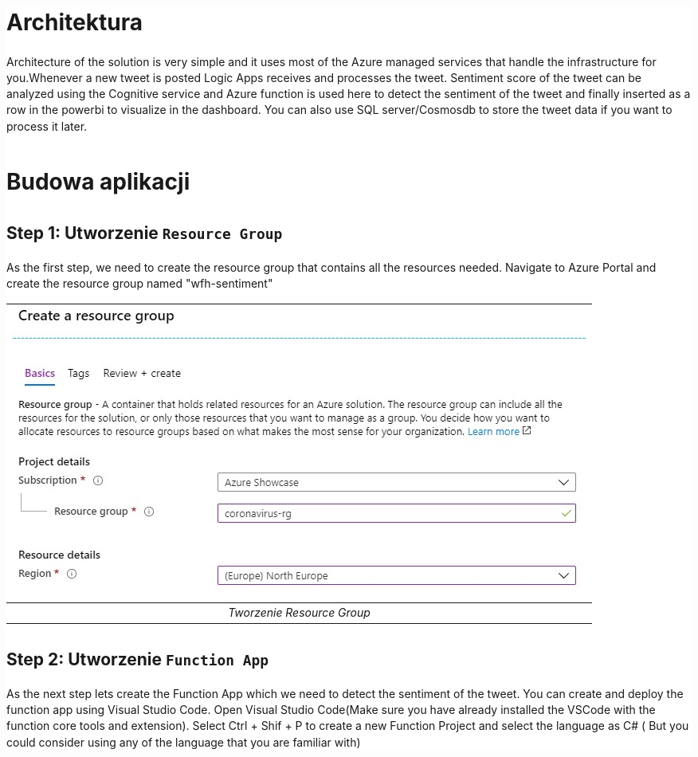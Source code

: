 # Architektura
Architecture of the solution is very simple and it uses most of the Azure managed services that handle the infrastructure for you.Whenever a new tweet is posted Logic Apps receives and processes the tweet. Sentiment score of the tweet can be analyzed using the Cognitive service and Azure function is used here to detect the sentiment of the tweet and finally inserted as a row in the powerbi to visualize in the dashboard. You can also use SQL server/Cosmosdb to store the tweet data if you want to process it later.

# Budowa aplikacji

## Step 1: Utworzenie `Resource Group`
As the first step, we need to create the resource group that contains all the resources needed. Navigate to Azure Portal and create the resource group named "wfh-sentiment"

| ![Tworzenie Resource Group](/assets/images/coronavirus_sentiment/create_resource_group.jpg) |
|:-:|
| *Tworzenie Resource Group* |

## Step 2: Utworzenie `Function App`
As the next step lets create the Function App which we need to detect the sentiment of the tweet. You can create and deploy the function app using Visual Studio Code. Open Visual Studio Code(Make sure you have already installed the VSCode with the function core tools and extension). Select Ctrl + Shif + P to create a new Function Project and select the language as C# ( But you could consider using any of the language that you are familiar with)
